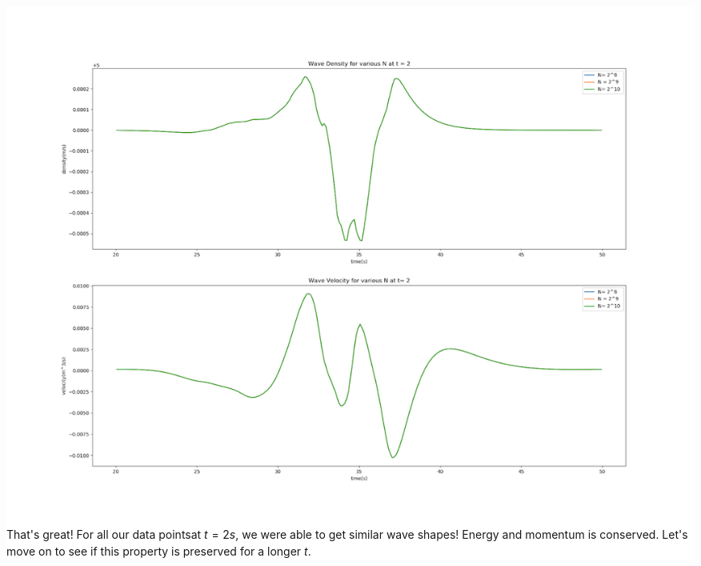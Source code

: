    ![2CH_2]('../../figs/2CH_2.png)
   That's great! For all our data pointsat $t=2s$, we were able to get similar wave shapes! Energy and momentum is conserved. Let's move on to see if this property is preserved for a longer $t$.